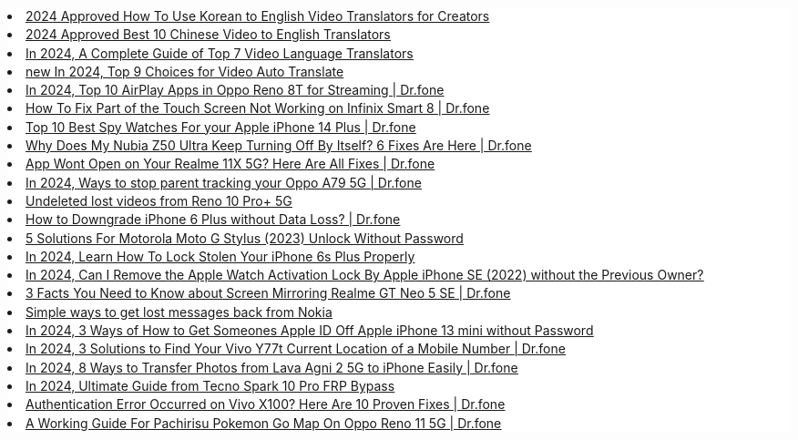 <li><a href="https://ai-video.techidaily.com/2024-approved-how-to-use-korean-to-english-video-translators-for-creators/"><u>2024 Approved How To Use Korean to English Video Translators for Creators</u></a></li>
<li><a href="https://ai-video.techidaily.com/2024-approved-best-10-chinese-video-to-english-translators/"><u>2024 Approved Best 10 Chinese Video to English Translators</u></a></li>
<li><a href="https://ai-video.techidaily.com/in-2024-a-complete-guide-of-top-7-video-language-translators/"><u>In 2024, A Complete Guide of Top 7 Video Language Translators</u></a></li>
<li><a href="https://ai-video.techidaily.com/new-in-2024-top-9-choices-for-video-auto-translate/"><u>new In 2024, Top 9 Choices for Video Auto Translate</u></a></li>
<li><a href="https://screen-mirror.techidaily.com/in-2024-top-10-airplay-apps-in-oppo-reno-8t-for-streaming-drfone-by-drfone-android/"><u>In 2024, Top 10 AirPlay Apps in Oppo Reno 8T for Streaming | Dr.fone</u></a></li>
<li><a href="https://fix-guide.techidaily.com/how-to-fix-part-of-the-touch-screen-not-working-on-infinix-smart-8-drfone-by-drfone-fix-android-problems-fix-android-problems/"><u>How To Fix Part of the Touch Screen Not Working on Infinix Smart 8 | Dr.fone</u></a></li>
<li><a href="https://ios-location-track.techidaily.com/top-10-best-spy-watches-for-your-apple-iphone-14-plus-drfone-by-drfone-virtual-ios/"><u>Top 10 Best Spy Watches For your Apple iPhone 14 Plus | Dr.fone</u></a></li>
<li><a href="https://howto.techidaily.com/why-does-my-nubia-z50-ultra-keep-turning-off-by-itself-6-fixes-are-here-drfone-by-drfone-fix-android-problems-fix-android-problems/"><u>Why Does My Nubia Z50 Ultra Keep Turning Off By Itself? 6 Fixes Are Here | Dr.fone</u></a></li>
<li><a href="https://howto.techidaily.com/app-wont-open-on-your-realme-11x-5g-here-are-all-fixes-drfone-by-drfone-fix-android-problems-fix-android-problems/"><u>App Wont Open on Your Realme 11X 5G? Here Are All Fixes | Dr.fone</u></a></li>
<li><a href="https://android-location-track.techidaily.com/in-2024-ways-to-stop-parent-tracking-your-oppo-a79-5g-drfone-by-drfone-virtual-android/"><u>In 2024, Ways to stop parent tracking your Oppo A79 5G | Dr.fone</u></a></li>
<li><a href="https://techidaily.com/undeleted-lost-videos-from-reno-10-proplus-5g-by-fonelab-android-recover-video/"><u>Undeleted lost videos from Reno 10 Pro+ 5G</u></a></li>
<li><a href="https://blog-min.techidaily.com/how-to-downgrade-iphone-6-plus-without-data-loss-drfone-by-drfone-ios-system-repair-ios-system-repair/"><u>How to Downgrade iPhone 6 Plus without Data Loss? | Dr.fone</u></a></li>
<li><a href="https://android-unlock.techidaily.com/5-solutions-for-motorola-moto-g-stylus-2023-unlock-without-password-by-drfone-android/"><u>5 Solutions For Motorola Moto G Stylus (2023) Unlock Without Password</u></a></li>
<li><a href="https://ios-unlock.techidaily.com/in-2024-learn-how-to-lock-stolen-your-iphone-6s-plus-properly-by-drfone-ios/"><u>In 2024, Learn How To Lock Stolen Your iPhone 6s Plus Properly</u></a></li>
<li><a href="https://apple-account.techidaily.com/in-2024-can-i-remove-the-apple-watch-activation-lock-by-apple-iphone-se-2022-without-the-previous-owner-by-drfone-ios/"><u>In 2024, Can I Remove the Apple Watch Activation Lock By Apple iPhone SE (2022) without the Previous Owner?</u></a></li>
<li><a href="https://screen-mirror.techidaily.com/3-facts-you-need-to-know-about-screen-mirroring-realme-gt-neo-5-se-drfone-by-drfone-android/"><u>3 Facts You Need to Know about Screen Mirroring Realme GT Neo 5 SE | Dr.fone</u></a></li>
<li><a href="https://techidaily.com/simple-ways-to-get-lost-messages-back-from-nokia-by-fonelab-android-recover-messages/"><u>Simple ways to get lost messages back from Nokia</u></a></li>
<li><a href="https://apple-account.techidaily.com/in-2024-3-ways-of-how-to-get-someones-apple-id-off-apple-iphone-13-mini-without-password-by-drfone-ios/"><u>In 2024, 3 Ways of How to Get Someones Apple ID Off Apple iPhone 13 mini without Password</u></a></li>
<li><a href="https://android-location-track.techidaily.com/in-2024-3-solutions-to-find-your-vivo-y77t-current-location-of-a-mobile-number-drfone-by-drfone-virtual-android/"><u>In 2024, 3 Solutions to Find Your Vivo Y77t Current Location of a Mobile Number | Dr.fone</u></a></li>
<li><a href="https://android-transfer.techidaily.com/in-2024-8-ways-to-transfer-photos-from-lava-agni-2-5g-to-iphone-easily-drfone-by-drfone-transfer-from-android-transfer-from-android/"><u>In 2024, 8 Ways to Transfer Photos from Lava Agni 2 5G to iPhone Easily | Dr.fone</u></a></li>
<li><a href="https://bypass-frp.techidaily.com/in-2024-ultimate-guide-from-tecno-spark-10-pro-frp-bypass-by-drfone-android/"><u>In 2024, Ultimate Guide from Tecno Spark 10 Pro FRP Bypass</u></a></li>
<li><a href="https://howto.techidaily.com/authentication-error-occurred-on-vivo-x100-here-are-10-proven-fixes-drfone-by-drfone-fix-android-problems-fix-android-problems/"><u>Authentication Error Occurred on Vivo X100? Here Are 10 Proven Fixes | Dr.fone</u></a></li>
<li><a href="https://android-pokemon-go.techidaily.com/a-working-guide-for-pachirisu-pokemon-go-map-on-oppo-reno-11-5g-drfone-by-drfone-virtual-android/"><u>A Working Guide For Pachirisu Pokemon Go Map On Oppo Reno 11 5G | Dr.fone</u></a></li>
</ul></div>
